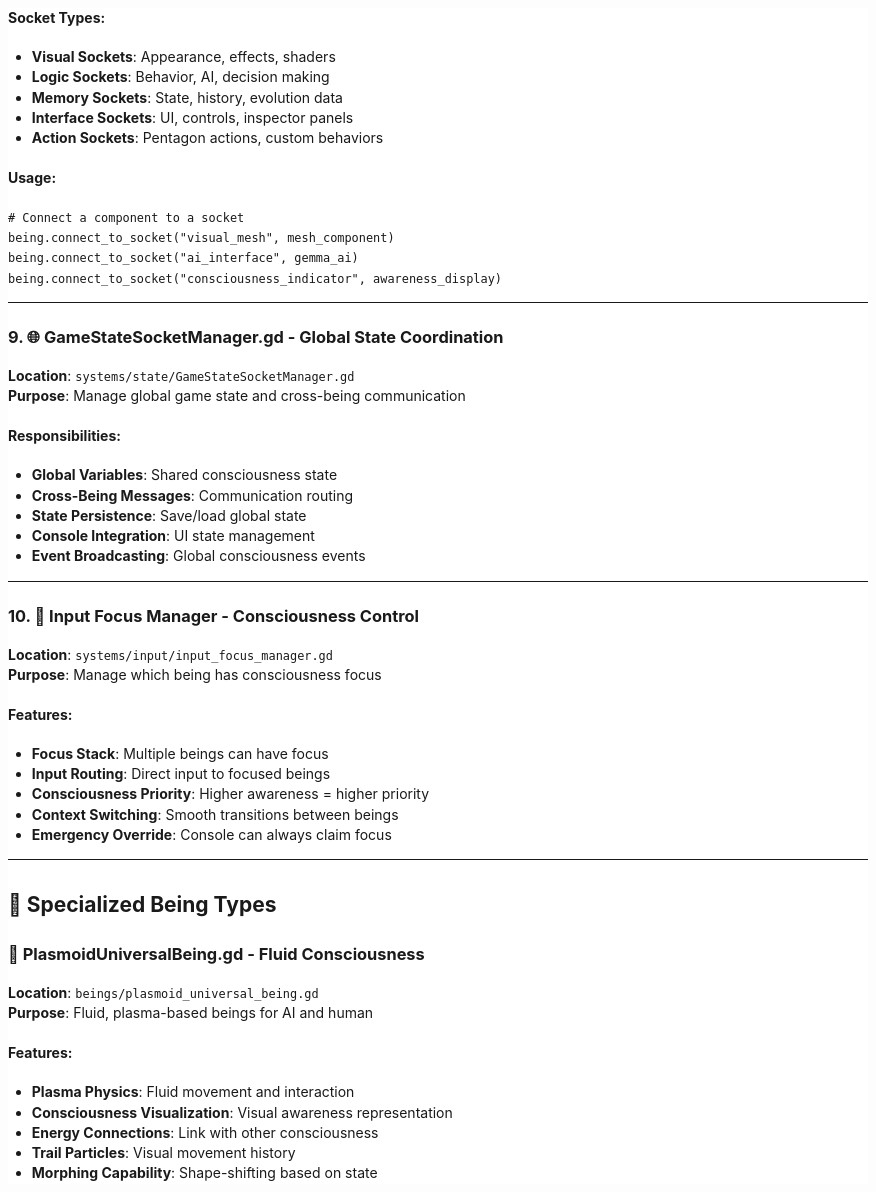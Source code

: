 #### Socket Types:
- **Visual Sockets**: Appearance, effects, shaders
- **Logic Sockets**: Behavior, AI, decision making
- **Memory Sockets**: State, history, evolution data
- **Interface Sockets**: UI, controls, inspector panels
- **Action Sockets**: Pentagon actions, custom behaviors

#### Usage:
```gdscript
# Connect a component to a socket
being.connect_to_socket("visual_mesh", mesh_component)
being.connect_to_socket("ai_interface", gemma_ai)
being.connect_to_socket("consciousness_indicator", awareness_display)
```

---

### 9. 🌐 **GameStateSocketManager.gd** - Global State Coordination
**Location**: `systems/state/GameStateSocketManager.gd`  
**Purpose**: Manage global game state and cross-being communication

#### Responsibilities:
- **Global Variables**: Shared consciousness state
- **Cross-Being Messages**: Communication routing
- **State Persistence**: Save/load global state
- **Console Integration**: UI state management
- **Event Broadcasting**: Global consciousness events

---

### 10. 🎯 **Input Focus Manager** - Consciousness Control
**Location**: `systems/input/input_focus_manager.gd`  
**Purpose**: Manage which being has consciousness focus

#### Features:
- **Focus Stack**: Multiple beings can have focus
- **Input Routing**: Direct input to focused beings
- **Consciousness Priority**: Higher awareness = higher priority
- **Context Switching**: Smooth transitions between beings
- **Emergency Override**: Console can always claim focus

---

## 👥 Specialized Being Types

### 🌊 **PlasmoidUniversalBeing.gd** - Fluid Consciousness
**Location**: `beings/plasmoid_universal_being.gd`  
**Purpose**: Fluid, plasma-based beings for AI and human

#### Features:
- **Plasma Physics**: Fluid movement and interaction
- **Consciousness Visualization**: Visual awareness representation
- **Energy Connections**: Link with other consciousness
- **Trail Particles**: Visual movement history
- **Morphing Capability**: Shape-shifting based on state
